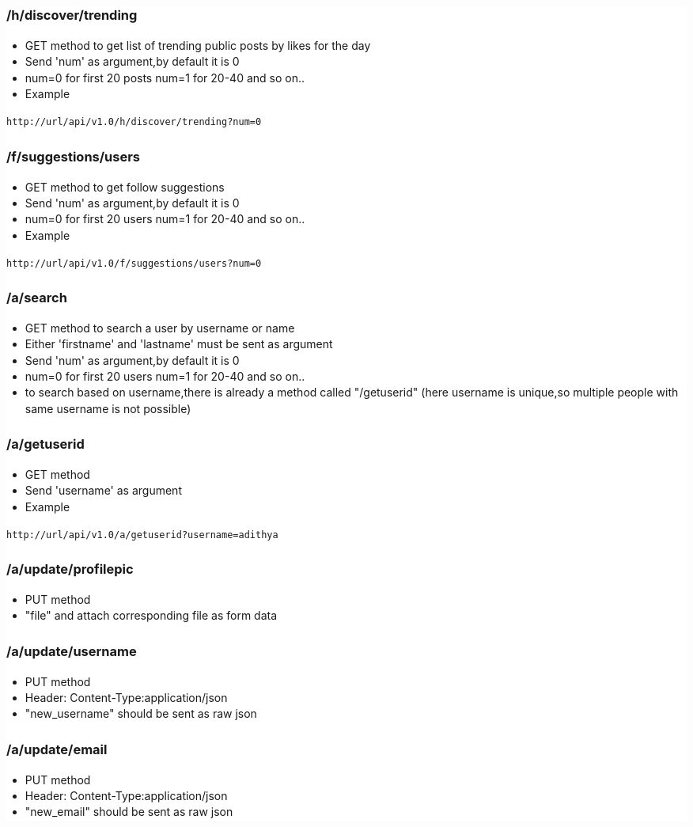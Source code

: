 ### /h/discover/trending

- GET method to get list of trending public posts by likes for the day
- Send 'num' as argument,by default it is 0
- num=0 for first 20 posts num=1 for 20-40 and so on..
- Example

```
http://url/api/v1.0/h/discover/trending?num=0
```

### /f/suggestions/users

- GET method to get follow suggestions
- Send 'num' as argument,by default it is 0
- num=0 for first 20 users num=1 for 20-40 and so on..
- Example

```
http://url/api/v1.0/f/suggestions/users?num=0
```

### /a/search

- GET method to search a user by username or name
- Either 'firstname' and 'lastname' must be sent as argument
- Send 'num' as argument,by default it is 0
- num=0 for first 20 users num=1 for 20-40 and so on..
- to search based on username,there is already a method called "/getuserid" (here username is unique,so multiple people with same username is not possible)

### /a/getuserid

- GET method
- Send 'username' as argument
- Example

```
http://url/api/v1.0/a/getuserid?username=adithya
```

### /a/update/profilepic

- PUT method
- "file" and attach corresponding file as form data

### /a/update/username

- PUT method
- Header: Content-Type:application/json
- "new_username" should be sent as raw json

### /a/update/email

- PUT method
- Header: Content-Type:application/json
- "new_email" should be sent as raw json
